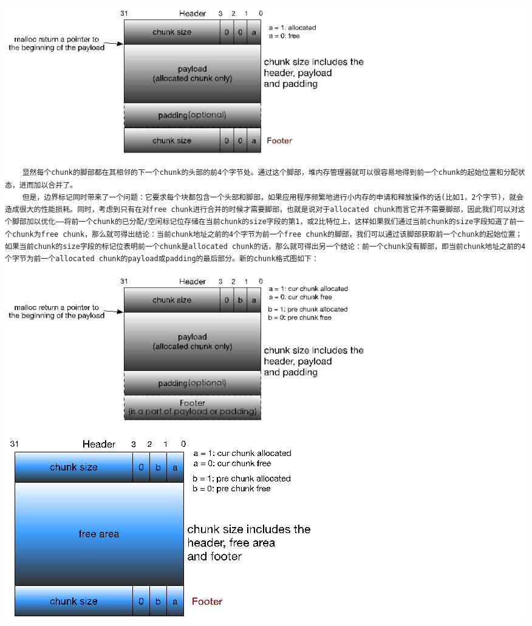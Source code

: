 

![改进版的chunk格式之Knuth边界标记](LinuxHeapStudy.assets/v2-d31eb1d32944769bdd5477f3d277d7fd_b.png)



```
	显然每个chunk的脚部都在其相邻的下一个chunk的头部的前4个字节处。通过这个脚部，堆内存管理器就可以很容易地得到前一个chunk的起始位置和分配状态，进而加以合并了。	
	但是，边界标记同时带来了一个问题：它要求每个块都包含一个头部和脚部，如果应用程序频繁地进行小内存的申请和释放操作的话(比如1，2个字节)，就会造成很大的性能损耗。同时，考虑到只有在对free chunk进行合并的时候才需要脚部，也就是说对于allocated chunk而言它并不需要脚部，因此我们可以对这个脚部加以优化——将前一个chunk的已分配/空闲标记位存储在当前chunk的size字段的第1，或2比特位上，这样如果我们通过当前chunk的size字段知道了前一个chunk为free chunk，那么就可得出结论：当前chunk地址之前的4个字节为前一个free chunk的脚部，我们可以通过该脚部获取前一个chunk的起始位置；如果当前chunk的size字段的标记位表明前一个chunk是allocated chunk的话，那么就可得出另一个结论：前一个chunk没有脚部，即当前chunk地址之前的4个字节为前一个allocated chunk的payload或padding的最后部分。新的chunk格式图如下：
```

![ 改进版的Knuth边界标记allocated chunk格式](LinuxHeapStudy.assets/v2-0eadd69a889223eafc585134de13d866_b.png)

![改进版的Knuth边界标记free chunk格式](LinuxHeapStudy.assets/v2-83f58d72c5b960bd72603c4a94477744_b.png)
